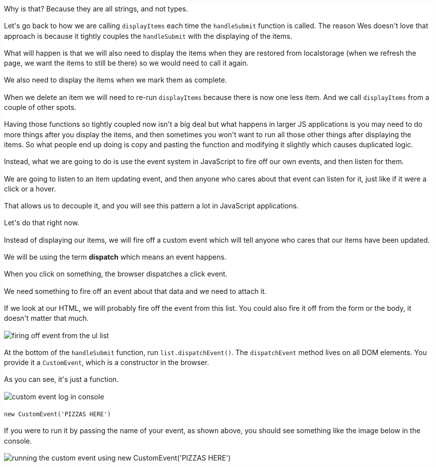 Why is that? Because they are all strings, and not types.

Let's go back to how we are calling `displayItems` each time the `handleSubmit` function is called. The reason Wes doesn't love that approach is because it tightly couples the `handleSubmit` with the displaying of the items.

What will happen is that we will also need to display the items when they are restored from localstorage (when we refresh the page, we want the items to still be there) so we would need to call it again.

We also need to display the items when we mark them as complete.

When we delete an item we will need to re-run `displayItems` because there is now one less item. And we call `displayItems` from a couple of other spots.

Having those functions so tightly coupled now isn't a big deal but what happens in larger JS applications is you may need to do more things after you display the items, and then sometimes you won't want to run all those other things after displaying the items. So what people end up doing is copy and pasting the function and modifying it slightly which causes duplicated logic.

Instead, what we are going to do is use the event system in JavaScript to fire off our own events, and then listen for them.

We are going to listen to an item updating event, and then anyone who cares about that event can listen for it, just like if it were a click or a hover.

That allows us to decouple it, and you will see this pattern a lot in JavaScript applications.

Let's do that right now.

Instead of displaying our items, we will fire off a custom event which will tell anyone who cares that our items have been updated.

We will be using the term **dispatch** which means an event happens.

When you click on something, the browser dispatches a click event.

We need something to fire off an event about that data and we need to attach it.

If we look at our HTML, we will probably fire off the event from this list. You could also fire it off from the form or the body, it doesn't matter that much.

  ![firing off event from the ul list](https://wesbos.com/static/8c34b69033ba2010917352b7d50257d2/062c8/830.png "firing off event from the ul list")

At the bottom of the `handleSubmit` function, run `list.dispatchEvent()`. The `dispatchEvent` method lives on all DOM elements. You provide it a `CustomEvent`, which is a constructor in the browser.

As you can see, it's just a function.

  ![custom event log in console](https://wesbos.com/static/7c892045cf6407a3a1b834f99f7619e0/5a6dd/831.png "custom event log in console")

```
new CustomEvent('PIZZAS HERE')
```

If you were to run it by passing the name of your event, as shown above, you should see something like the image below in the console.

  ![running the custom event using new CustomEvent('PIZZAS HERE')](https://wesbos.com/static/761f44da10a74d1dce981812d655113e/aa440/833.png "running the custom event using new CustomEvent('PIZZAS HERE')")
